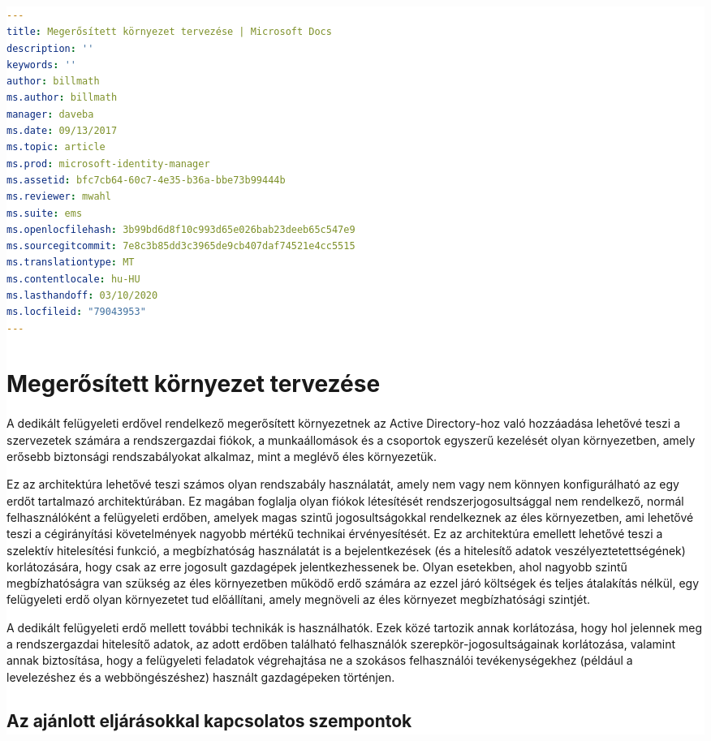 ```yaml
---
title: Megerősített környezet tervezése | Microsoft Docs
description: ''
keywords: ''
author: billmath
ms.author: billmath
manager: daveba
ms.date: 09/13/2017
ms.topic: article
ms.prod: microsoft-identity-manager
ms.assetid: bfc7cb64-60c7-4e35-b36a-bbe73b99444b
ms.reviewer: mwahl
ms.suite: ems
ms.openlocfilehash: 3b99bd6d8f10c993d65e026bab23deeb65c547e9
ms.sourcegitcommit: 7e8c3b85dd3c3965de9cb407daf74521e4cc5515
ms.translationtype: MT
ms.contentlocale: hu-HU
ms.lasthandoff: 03/10/2020
ms.locfileid: "79043953"
---
```

# <a name="planning-a-bastion-environment"></a>Megerősített környezet tervezése

A dedikált felügyeleti erdővel rendelkező megerősített környezetnek az Active Directory-hoz való hozzáadása lehetővé teszi a szervezetek számára a rendszergazdai fiókok, a munkaállomások és a csoportok egyszerű kezelését olyan környezetben, amely erősebb biztonsági rendszabályokat alkalmaz, mint a meglévő éles környezetük.

Ez az architektúra lehetővé teszi számos olyan rendszabály használatát, amely nem vagy nem könnyen konfigurálható az egy erdőt tartalmazó architektúrában. Ez magában foglalja olyan fiókok létesítését rendszerjogosultsággal nem rendelkező, normál felhasználóként a felügyeleti erdőben, amelyek magas szintű jogosultságokkal rendelkeznek az éles környezetben, ami lehetővé teszi a cégirányítási követelmények nagyobb mértékű technikai érvényesítését. Ez az architektúra emellett lehetővé teszi a szelektív hitelesítési funkció, a megbízhatóság használatát is a bejelentkezések (és a hitelesítő adatok veszélyeztetettségének) korlátozására, hogy csak az erre jogosult gazdagépek jelentkezhessenek be. Olyan esetekben, ahol nagyobb szintű megbízhatóságra van szükség az éles környezetben működő erdő számára az ezzel járó költségek és teljes átalakítás nélkül, egy felügyeleti erdő olyan környezetet tud előállítani, amely megnöveli az éles környezet megbízhatósági szintjét.

A dedikált felügyeleti erdő mellett további technikák is használhatók. Ezek közé tartozik annak korlátozása, hogy hol jelennek meg a rendszergazdai hitelesítő adatok, az adott erdőben található felhasználók szerepkör-jogosultságainak korlátozása, valamint annak biztosítása, hogy a felügyeleti feladatok végrehajtása ne a szokásos felhasználói tevékenységekhez (például a levelezéshez és a webböngészéshez) használt gazdagépeken történjen.

## <a name="best-practice-considerations"></a>Az ajánlott eljárásokkal kapcsolatos szempontok
